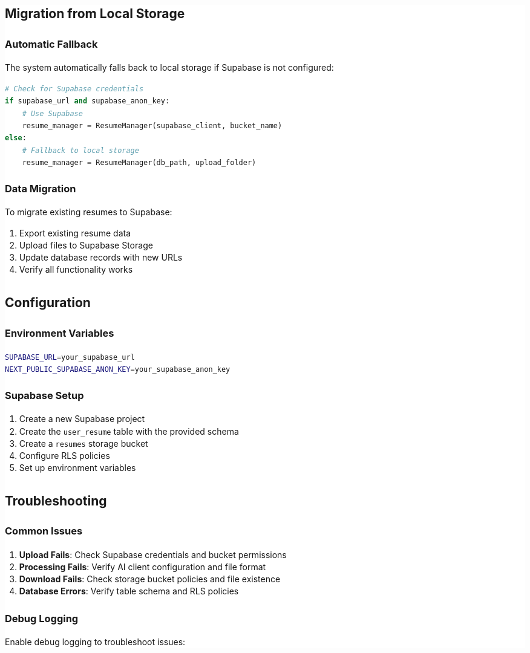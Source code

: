 ## Migration from Local Storage

### Automatic Fallback
The system automatically falls back to local storage if Supabase is not configured:

```python
# Check for Supabase credentials
if supabase_url and supabase_anon_key:
    # Use Supabase
    resume_manager = ResumeManager(supabase_client, bucket_name)
else:
    # Fallback to local storage
    resume_manager = ResumeManager(db_path, upload_folder)
```

### Data Migration
To migrate existing resumes to Supabase:

1. Export existing resume data
2. Upload files to Supabase Storage
3. Update database records with new URLs
4. Verify all functionality works

## Configuration

### Environment Variables
```bash
SUPABASE_URL=your_supabase_url
NEXT_PUBLIC_SUPABASE_ANON_KEY=your_supabase_anon_key
```

### Supabase Setup
1. Create a new Supabase project
2. Create the `user_resume` table with the provided schema
3. Create a `resumes` storage bucket
4. Configure RLS policies
5. Set up environment variables

## Troubleshooting

### Common Issues

1. **Upload Fails**: Check Supabase credentials and bucket permissions
2. **Processing Fails**: Verify AI client configuration and file format
3. **Download Fails**: Check storage bucket policies and file existence
4. **Database Errors**: Verify table schema and RLS policies

### Debug Logging
Enable debug logging to troubleshoot issues:
